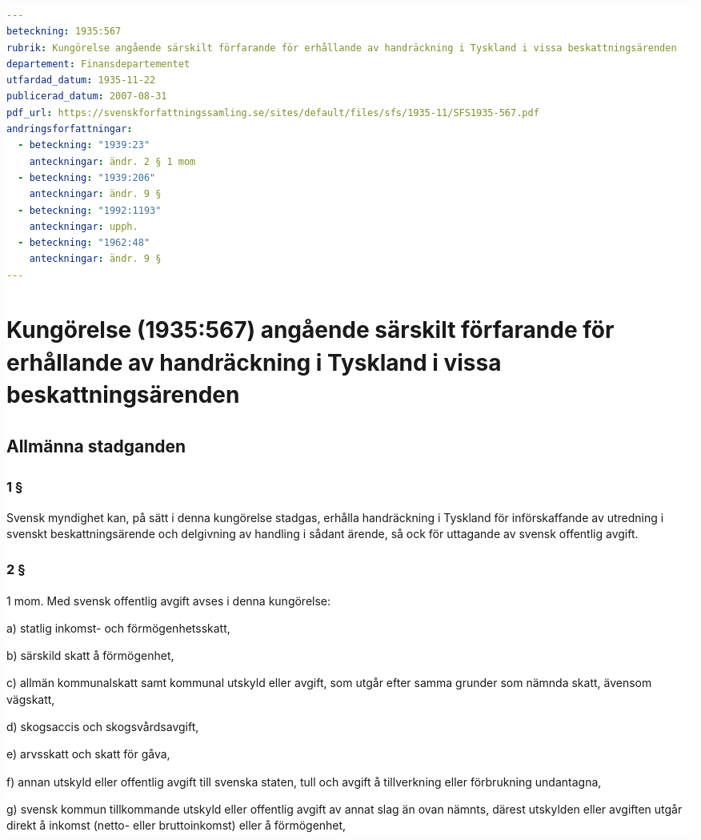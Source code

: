 ```yaml
---
beteckning: 1935:567
rubrik: Kungörelse angående särskilt förfarande för erhållande av handräckning i Tyskland i vissa beskattningsärenden
departement: Finansdepartementet
utfardad_datum: 1935-11-22
publicerad_datum: 2007-08-31
pdf_url: https://svenskforfattningssamling.se/sites/default/files/sfs/1935-11/SFS1935-567.pdf
andringsforfattningar:
  - beteckning: "1939:23"
    anteckningar: ändr. 2 § 1 mom
  - beteckning: "1939:206"
    anteckningar: ändr. 9 §
  - beteckning: "1992:1193"
    anteckningar: upph.
  - beteckning: "1962:48"
    anteckningar: ändr. 9 §
---
```


# Kungörelse (1935:567) angående särskilt förfarande för erhållande av handräckning i Tyskland i vissa beskattningsärenden

## Allmänna stadganden

### 1 §

Svensk myndighet kan, på sätt i denna kungörelse stadgas, erhålla handräckning i Tyskland för införskaffande av utredning i svenskt beskattningsärende och delgivning av handling i sådant ärende, så ock för uttagande av svensk offentlig avgift.

### 2 §

1 mom. Med svensk offentlig avgift avses i denna kungörelse:

a) statlig inkomst- och förmögenhetsskatt,

b) särskild skatt å förmögenhet,

c) allmän kommunalskatt samt kommunal utskyld eller avgift, som utgår efter samma grunder som nämnda skatt, ävensom vägskatt,

d) skogsaccis och skogsvårdsavgift,

e) arvsskatt och skatt för gåva,

f) annan utskyld eller offentlig avgift till svenska staten, tull och avgift å tillverkning eller förbrukning undantagna,

g) svensk kommun tillkommande utskyld eller offentlig avgift av annat slag än ovan nämnts, därest utskylden eller avgiften utgår direkt å inkomst (netto- eller bruttoinkomst) eller å förmögenhet,
